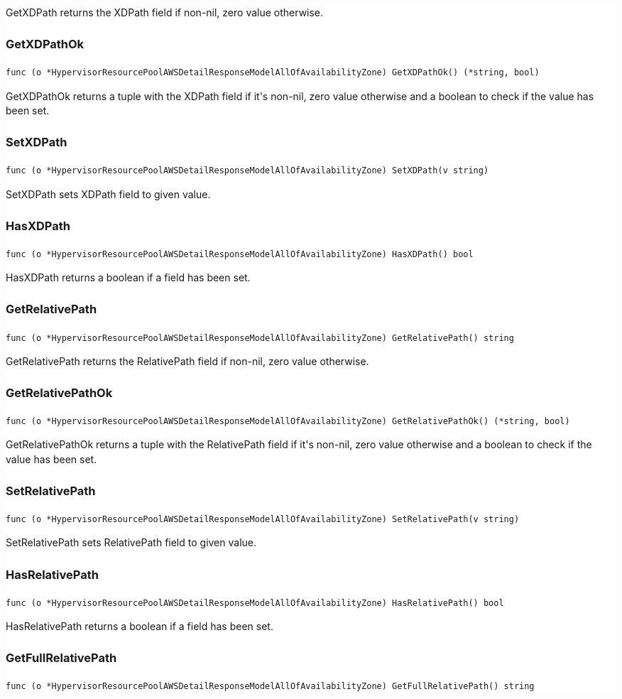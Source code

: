 GetXDPath returns the XDPath field if non-nil, zero value otherwise.

### GetXDPathOk

`func (o *HypervisorResourcePoolAWSDetailResponseModelAllOfAvailabilityZone) GetXDPathOk() (*string, bool)`

GetXDPathOk returns a tuple with the XDPath field if it's non-nil, zero value otherwise
and a boolean to check if the value has been set.

### SetXDPath

`func (o *HypervisorResourcePoolAWSDetailResponseModelAllOfAvailabilityZone) SetXDPath(v string)`

SetXDPath sets XDPath field to given value.

### HasXDPath

`func (o *HypervisorResourcePoolAWSDetailResponseModelAllOfAvailabilityZone) HasXDPath() bool`

HasXDPath returns a boolean if a field has been set.

### GetRelativePath

`func (o *HypervisorResourcePoolAWSDetailResponseModelAllOfAvailabilityZone) GetRelativePath() string`

GetRelativePath returns the RelativePath field if non-nil, zero value otherwise.

### GetRelativePathOk

`func (o *HypervisorResourcePoolAWSDetailResponseModelAllOfAvailabilityZone) GetRelativePathOk() (*string, bool)`

GetRelativePathOk returns a tuple with the RelativePath field if it's non-nil, zero value otherwise
and a boolean to check if the value has been set.

### SetRelativePath

`func (o *HypervisorResourcePoolAWSDetailResponseModelAllOfAvailabilityZone) SetRelativePath(v string)`

SetRelativePath sets RelativePath field to given value.

### HasRelativePath

`func (o *HypervisorResourcePoolAWSDetailResponseModelAllOfAvailabilityZone) HasRelativePath() bool`

HasRelativePath returns a boolean if a field has been set.

### GetFullRelativePath

`func (o *HypervisorResourcePoolAWSDetailResponseModelAllOfAvailabilityZone) GetFullRelativePath() string`
